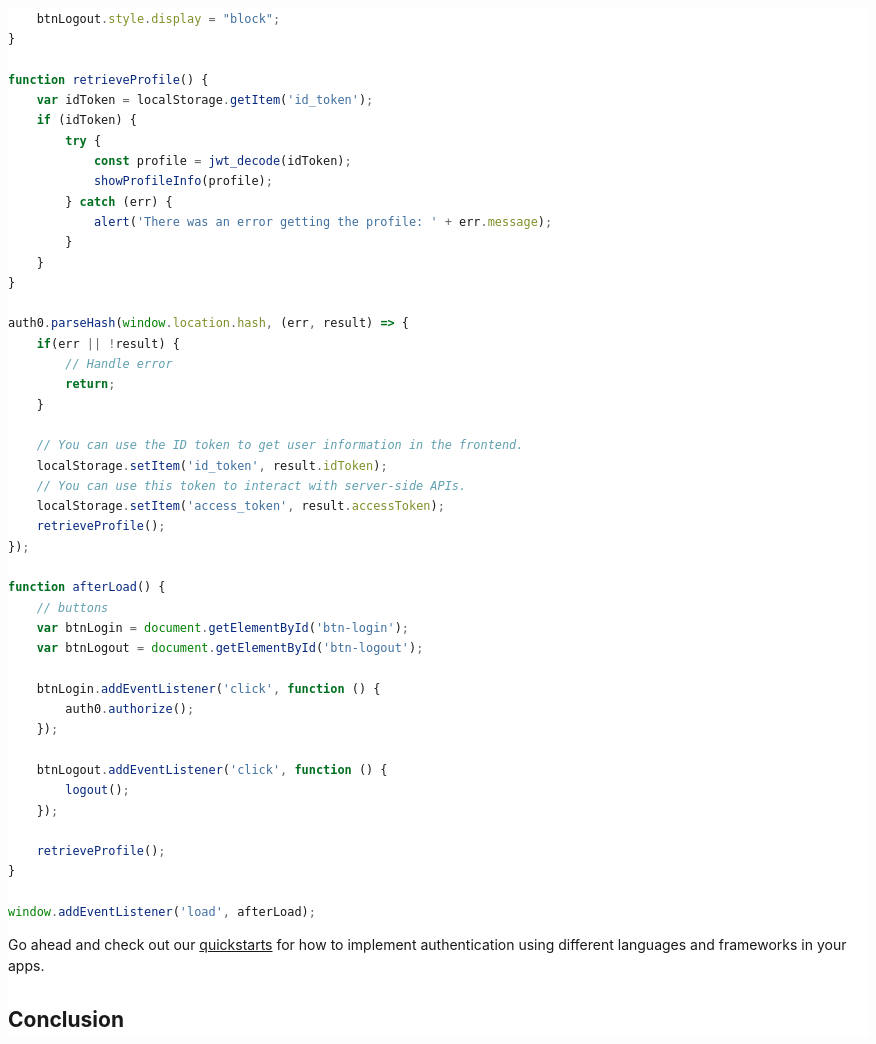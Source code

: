 ```js
    btnLogout.style.display = "block";
}

function retrieveProfile() {
    var idToken = localStorage.getItem('id_token');
    if (idToken) {
        try {
            const profile = jwt_decode(idToken);
            showProfileInfo(profile);
        } catch (err) {
            alert('There was an error getting the profile: ' + err.message);
        }
    }
}

auth0.parseHash(window.location.hash, (err, result) => {
    if(err || !result) {
        // Handle error
        return;
    }

    // You can use the ID token to get user information in the frontend.
    localStorage.setItem('id_token', result.idToken);
    // You can use this token to interact with server-side APIs.
    localStorage.setItem('access_token', result.accessToken);
    retrieveProfile();
});

function afterLoad() {
    // buttons
    var btnLogin = document.getElementById('btn-login');
    var btnLogout = document.getElementById('btn-logout');

    btnLogin.addEventListener('click', function () {
        auth0.authorize();
    });

    btnLogout.addEventListener('click', function () {
        logout();
    });

    retrieveProfile();
}

window.addEventListener('load', afterLoad);
```

Go ahead and check out our [quickstarts](https://auth0.com/docs/quickstarts) for how to implement authentication using different languages and frameworks in your apps.

## Conclusion
